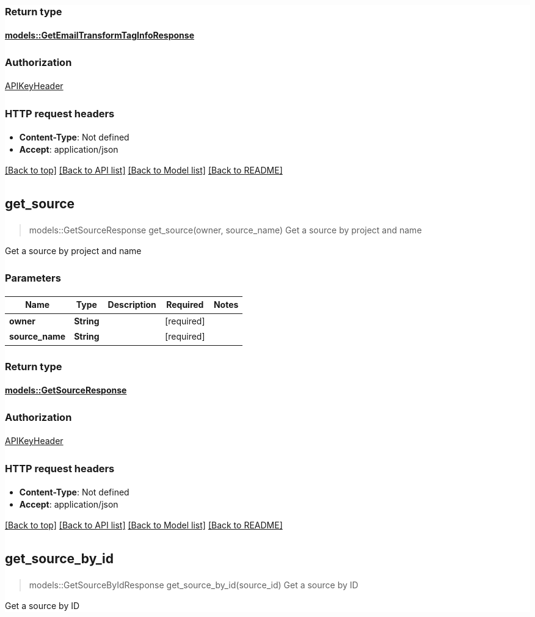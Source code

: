 ### Return type

[**models::GetEmailTransformTagInfoResponse**](GetEmailTransformTagInfoResponse.md)

### Authorization

[APIKeyHeader](../README.md#APIKeyHeader)

### HTTP request headers

- **Content-Type**: Not defined
- **Accept**: application/json

[[Back to top]](#) [[Back to API list]](../README.md#documentation-for-api-endpoints) [[Back to Model list]](../README.md#documentation-for-models) [[Back to README]](../README.md)


## get_source

> models::GetSourceResponse get_source(owner, source_name)
Get a source by project and name

Get a source by project and name

### Parameters


Name | Type | Description  | Required | Notes
------------- | ------------- | ------------- | ------------- | -------------
**owner** | **String** |  | [required] |
**source_name** | **String** |  | [required] |

### Return type

[**models::GetSourceResponse**](GetSourceResponse.md)

### Authorization

[APIKeyHeader](../README.md#APIKeyHeader)

### HTTP request headers

- **Content-Type**: Not defined
- **Accept**: application/json

[[Back to top]](#) [[Back to API list]](../README.md#documentation-for-api-endpoints) [[Back to Model list]](../README.md#documentation-for-models) [[Back to README]](../README.md)


## get_source_by_id

> models::GetSourceByIdResponse get_source_by_id(source_id)
Get a source by ID

Get a source by ID
